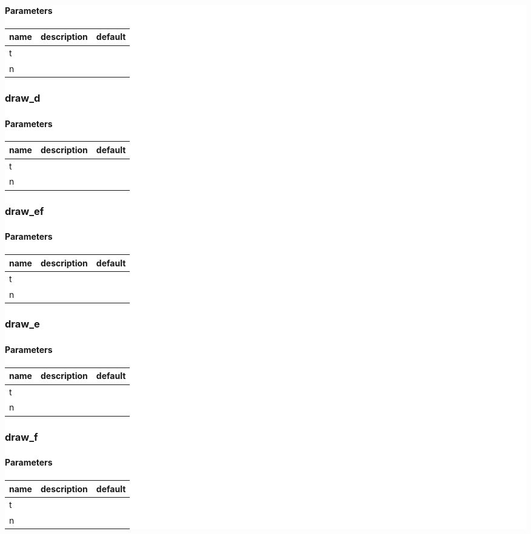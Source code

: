 

#### Parameters
name | description | default
--- | --- | ---
t |  | 
n |  | 





### draw_d



#### Parameters
name | description | default
--- | --- | ---
t |  | 
n |  | 





### draw_ef



#### Parameters
name | description | default
--- | --- | ---
t |  | 
n |  | 





### draw_e



#### Parameters
name | description | default
--- | --- | ---
t |  | 
n |  | 





### draw_f



#### Parameters
name | description | default
--- | --- | ---
t |  | 
n |  | 
